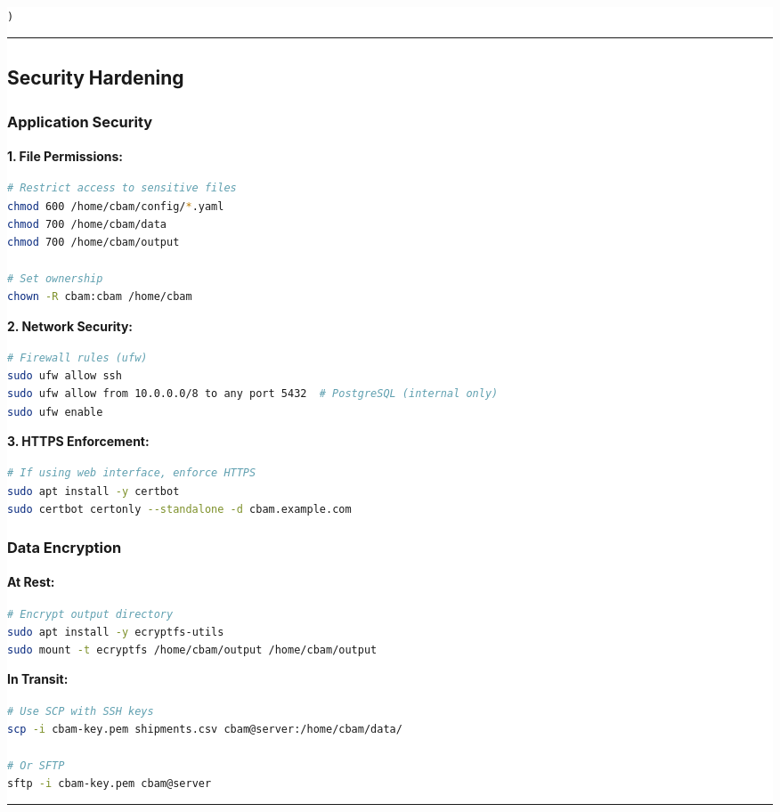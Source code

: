 ```python
)
```

---

## Security Hardening

### Application Security

**1. File Permissions:**

```bash
# Restrict access to sensitive files
chmod 600 /home/cbam/config/*.yaml
chmod 700 /home/cbam/data
chmod 700 /home/cbam/output

# Set ownership
chown -R cbam:cbam /home/cbam
```

**2. Network Security:**

```bash
# Firewall rules (ufw)
sudo ufw allow ssh
sudo ufw allow from 10.0.0.0/8 to any port 5432  # PostgreSQL (internal only)
sudo ufw enable
```

**3. HTTPS Enforcement:**

```bash
# If using web interface, enforce HTTPS
sudo apt install -y certbot
sudo certbot certonly --standalone -d cbam.example.com
```

### Data Encryption

**At Rest:**

```bash
# Encrypt output directory
sudo apt install -y ecryptfs-utils
sudo mount -t ecryptfs /home/cbam/output /home/cbam/output
```

**In Transit:**

```bash
# Use SCP with SSH keys
scp -i cbam-key.pem shipments.csv cbam@server:/home/cbam/data/

# Or SFTP
sftp -i cbam-key.pem cbam@server
```

---